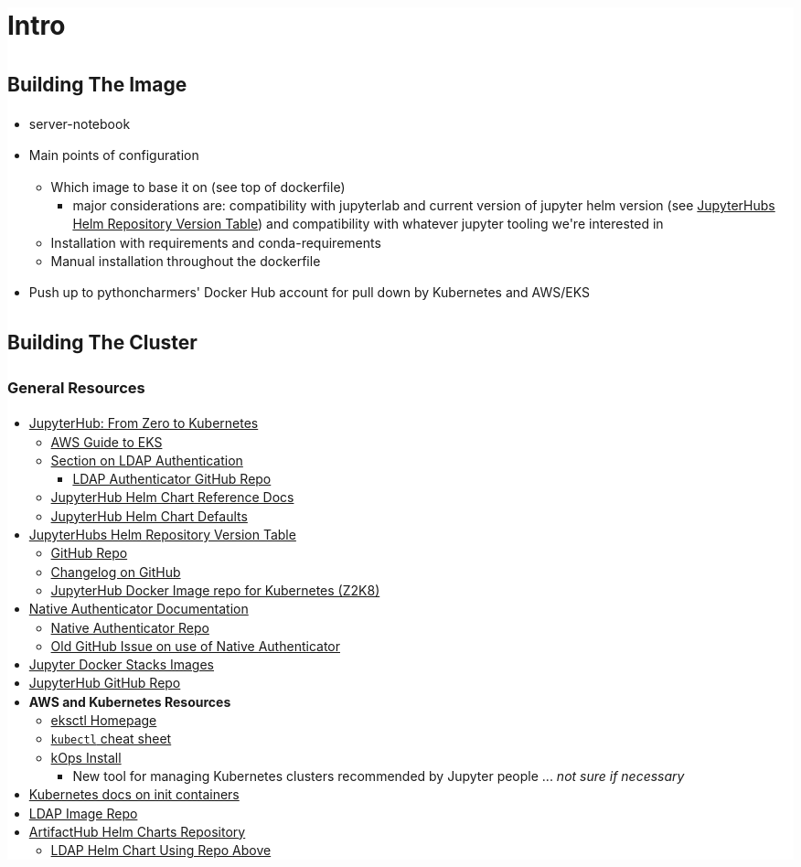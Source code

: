 # Intro

## Building The Image

* server-notebook
* Main points of configuration
  - Which image to base it on (see top of dockerfile)
    + major considerations are: compatibility with jupyterlab and current version of jupyter helm version (see [JupyterHubs Helm Repository Version Table](https://jupyterhub.github.io/helm-chart/)) and compatibility with whatever jupyter tooling we're interested in
  - Installation with requirements and conda-requirements
  - Manual installation throughout the dockerfile


* Push up to pythoncharmers' Docker Hub account for pull down by Kubernetes and AWS/EKS

## Building The Cluster

### General Resources

* [JupyterHub: From Zero to Kubernetes](https://zero-to-jupyterhub.readthedocs.io/en/latest/index.html)
  - [AWS Guide to EKS](https://docs.aws.amazon.com/eks/latest/userguide/getting-started.html)
  - [Section on LDAP Authentication](https://zero-to-jupyterhub.readthedocs.io/en/latest/administrator/authentication.html?highlight=ldap#ldap-and-active-directory)
    + [LDAP Authenticator GitHub Repo](https://github.com/jupyterhub/ldapauthenticator)
  - [JupyterHub Helm Chart Reference Docs](https://zero-to-jupyterhub.readthedocs.io/en/stable/resources/reference.html#singleuser-defaulturl)
  - [JupyterHub Helm Chart Defaults](https://github.com/jupyterhub/zero-to-jupyterhub-k8s/blob/HEAD/jupyterhub/values.yaml)
* [JupyterHubs Helm Repository Version Table](https://jupyterhub.github.io/helm-chart/)
  - [GitHub Repo](https://github.com/jupyterhub/zero-to-jupyterhub-k8s)
  - [Changelog on GitHub](https://github.com/jupyterhub/zero-to-jupyterhub-k8s/blob/HEAD/CHANGELOG.md)
  - [JupyterHub Docker Image repo for Kubernetes (Z2K8)](https://github.com/jupyterhub/zero-to-jupyterhub-k8s/tree/main/images/hub)
* [Native Authenticator Documentation](https://native-authenticator.readthedocs.io/en/latest/)
  - [Native Authenticator Repo](https://github.com/jupyterhub/nativeauthenticator)
  - [Old GitHub Issue on use of Native Authenticator](https://github.com/jupyterhub/zero-to-jupyterhub-k8s/issues/1398)
* [Jupyter Docker Stacks Images](https://jupyter-docker-stacks.readthedocs.io/en/latest/using/selecting.html)
* [JupyterHub GitHub Repo](https://github.com/jupyterhub/jupyterhub)
* **AWS and Kubernetes Resources**
  - [eksctl Homepage](https://eksctl.io/introduction/)
  - [`kubectl` cheat sheet](https://kubernetes.io/docs/reference/kubectl/cheatsheet/)
  - [kOps Install](https://github.com/kubernetes/kops/blob/HEAD/docs/install.md)
    + New tool for managing Kubernetes clusters recommended by Jupyter people ... _not sure if necessary_
* [Kubernetes docs on init containers](https://kubernetes.io/docs/concepts/workloads/pods/init-containers/)
* [LDAP Image Repo](https://github.com/osixia/docker-openldap#beginner-guide)
* [ArtifactHub Helm Charts Repository](https://artifacthub.io)
  - [LDAP Helm Chart Using Repo Above](https://artifacthub.io/packages/helm/geek-cookbook/openldap)
